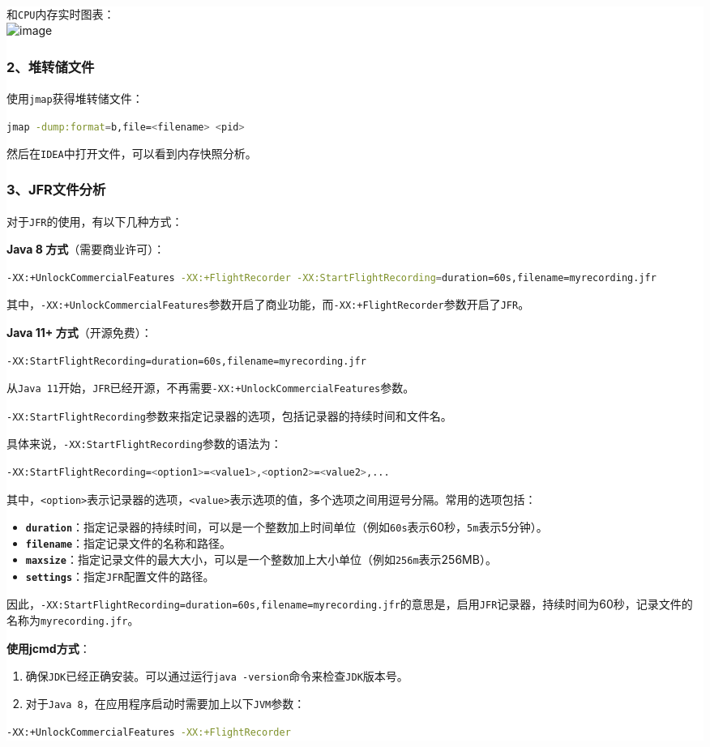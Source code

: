 和`CPU`内存实时图表：  
![image](https://cdn.jsdelivr.net/gh/xuanyuanli/Img@master/picx/image.7772136e9cs0.jpg)

### 2、堆转储文件

使用`jmap`获得堆转储文件：

```bash
jmap -dump:format=b,file=<filename> <pid>
```

然后在`IDEA`中打开文件，可以看到内存快照分析。

### 3、JFR文件分析

对于`JFR`的使用，有以下几种方式：

**Java 8 方式**（需要商业许可）：

```bash
-XX:+UnlockCommercialFeatures -XX:+FlightRecorder -XX:StartFlightRecording=duration=60s,filename=myrecording.jfr
```

其中，`-XX:+UnlockCommercialFeatures`参数开启了商业功能，而`-XX:+FlightRecorder`参数开启了`JFR`。

**Java 11+ 方式**（开源免费）：

```bash
-XX:StartFlightRecording=duration=60s,filename=myrecording.jfr
```

从`Java 11`开始，`JFR`已经开源，不再需要`-XX:+UnlockCommercialFeatures`参数。

`-XX:StartFlightRecording`参数来指定记录器的选项，包括记录器的持续时间和文件名。

具体来说，`-XX:StartFlightRecording`参数的语法为：

```bash
-XX:StartFlightRecording=<option1>=<value1>,<option2>=<value2>,...
```

其中，`<option>`表示记录器的选项，`<value>`表示选项的值，多个选项之间用逗号分隔。常用的选项包括：

- **`duration`**：指定记录器的持续时间，可以是一个整数加上时间单位（例如`60s`表示60秒，`5m`表示5分钟）。
- **`filename`**：指定记录文件的名称和路径。
- **`maxsize`**：指定记录文件的最大大小，可以是一个整数加上大小单位（例如`256m`表示256MB）。
- **`settings`**：指定`JFR`配置文件的路径。

因此，`-XX:StartFlightRecording=duration=60s,filename=myrecording.jfr`的意思是，启用`JFR`记录器，持续时间为60秒，记录文件的名称为`myrecording.jfr`。

**使用jcmd方式**：

1. 确保`JDK`已经正确安装。可以通过运行`java -version`命令来检查`JDK`版本号。

2. 对于`Java 8`，在应用程序启动时需要加上以下`JVM`参数：

```bash
-XX:+UnlockCommercialFeatures -XX:+FlightRecorder
```

